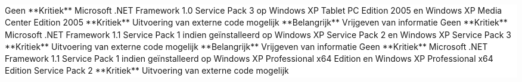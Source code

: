 </td>
<td style="border:1px solid black;">
Geen
</td>
<td style="border:1px solid black;">
**Kritiek**
</td>
</tr>
<tr class="alternateRow">
<td style="border:1px solid black;">
Microsoft .NET Framework 1.0 Service Pack 3 op Windows XP Tablet PC Edition 2005 en Windows XP Media Center Edition 2005
</td>
<td style="border:1px solid black;">
**Kritiek**  
Uitvoering van externe code mogelijk

</td>
<td style="border:1px solid black;">
**Belangrijk**  
Vrijgeven van informatie

</td>
<td style="border:1px solid black;">
Geen
</td>
<td style="border:1px solid black;">
**Kritiek**
</td>
</tr>
<tr>
<td style="border:1px solid black;">
Microsoft .NET Framework 1.1 Service Pack 1 indien geïnstalleerd op Windows XP Service Pack 2 en Windows XP Service Pack 3
</td>
<td style="border:1px solid black;">
**Kritiek**  
Uitvoering van externe code mogelijk

</td>
<td style="border:1px solid black;">
**Belangrijk**  
Vrijgeven van informatie

</td>
<td style="border:1px solid black;">
Geen
</td>
<td style="border:1px solid black;">
**Kritiek**
</td>
</tr>
<tr class="alternateRow">
<td style="border:1px solid black;">
Microsoft .NET Framework 1.1 Service Pack 1 indien geïnstalleerd op Windows XP Professional x64 Edition en Windows XP Professional x64 Edition Service Pack 2
</td>
<td style="border:1px solid black;">
**Kritiek**  
Uitvoering van externe code mogelijk
